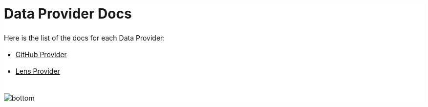 # Data Provider Docs

Here is the list of the docs for each Data Provider:

- [GitHub Provider](group-generators/helpers/data-providers/github/docs.md)
  
- [Lens Provider](group-generators/helpers/data-providers/lens/docs.md)



<br/>
<img src="https://static.sismo.io/readme/bottom-main.png" alt="bottom" width="100%" >